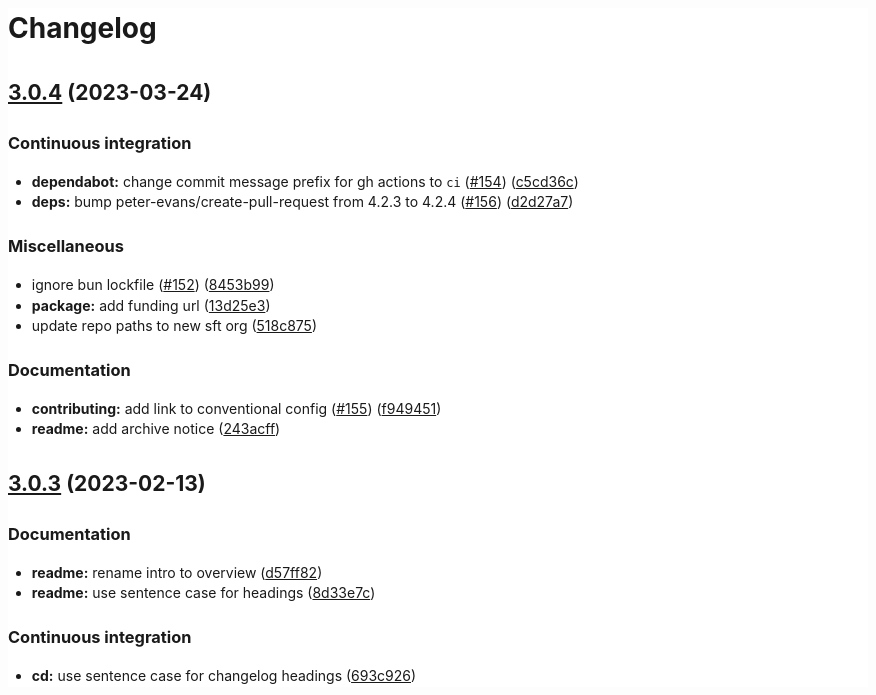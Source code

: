 # Changelog

## [3.0.4](https://github.com/TauntonandSomersetNHSTrust/ydh-logos/compare/v3.0.3...v3.0.4) (2023-03-24)


### Continuous integration

* **dependabot:** change commit message prefix for gh actions to `ci` ([#154](https://github.com/TauntonandSomersetNHSTrust/ydh-logos/issues/154)) ([c5cd36c](https://github.com/TauntonandSomersetNHSTrust/ydh-logos/commit/c5cd36c5d46d89ee6c4b7a6ed21f152c20297676))
* **deps:** bump peter-evans/create-pull-request from 4.2.3 to 4.2.4 ([#156](https://github.com/TauntonandSomersetNHSTrust/ydh-logos/issues/156)) ([d2d27a7](https://github.com/TauntonandSomersetNHSTrust/ydh-logos/commit/d2d27a76af485699486bbad0cdf1dd58b479efff))


### Miscellaneous

* ignore bun lockfile ([#152](https://github.com/TauntonandSomersetNHSTrust/ydh-logos/issues/152)) ([8453b99](https://github.com/TauntonandSomersetNHSTrust/ydh-logos/commit/8453b99469d42a9365b2e1e53e0d5e6e513fdbbb))
* **package:** add funding url ([13d25e3](https://github.com/TauntonandSomersetNHSTrust/ydh-logos/commit/13d25e349229c0481de82bd80f6341201f27edda))
* update repo paths to new sft org ([518c875](https://github.com/TauntonandSomersetNHSTrust/ydh-logos/commit/518c875b2fa493d0a10a4326007a93215856ce50))


### Documentation

* **contributing:** add link to conventional config ([#155](https://github.com/TauntonandSomersetNHSTrust/ydh-logos/issues/155)) ([f949451](https://github.com/TauntonandSomersetNHSTrust/ydh-logos/commit/f949451ae3ba03063b9b646cdd48aa2142194fd9))
* **readme:** add archive notice ([243acff](https://github.com/TauntonandSomersetNHSTrust/ydh-logos/commit/243acffb44785e1247836013f9471fc9d97ef5eb))

## [3.0.3](https://github.com/TauntonandSomersetNHSTrust/ydh-logos/compare/v3.0.2...v3.0.3) (2023-02-13)


### Documentation

* **readme:** rename intro to overview ([d57ff82](https://github.com/TauntonandSomersetNHSTrust/ydh-logos/commit/d57ff82acf81cac8681a02f3f756f6cfc32d6132))
* **readme:** use sentence case for headings ([8d33e7c](https://github.com/TauntonandSomersetNHSTrust/ydh-logos/commit/8d33e7c3eb2fee8f5acc92647b649fcffae616bf))


### Continuous integration

* **cd:** use sentence case for changelog headings ([693c926](https://github.com/TauntonandSomersetNHSTrust/ydh-logos/commit/693c92699c86642d05a393107062c9fe2941f5c5))
